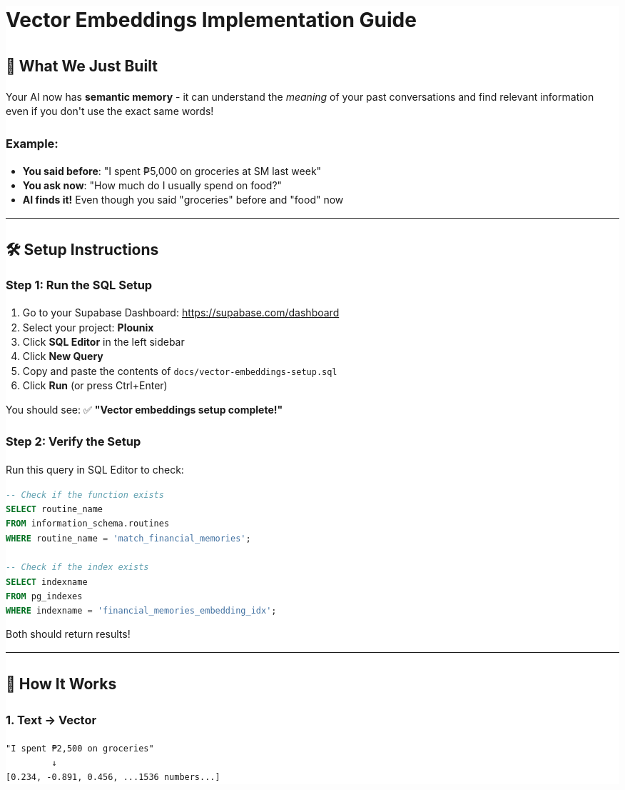 # Vector Embeddings Implementation Guide

## 🎯 What We Just Built

Your AI now has **semantic memory** - it can understand the *meaning* of your past conversations and find relevant information even if you don't use the exact same words!

### Example:
- **You said before**: "I spent ₱5,000 on groceries at SM last week"
- **You ask now**: "How much do I usually spend on food?"
- **AI finds it!** Even though you said "groceries" before and "food" now

---

## 🛠️ Setup Instructions

### Step 1: Run the SQL Setup

1. Go to your Supabase Dashboard: https://supabase.com/dashboard
2. Select your project: **Plounix**
3. Click **SQL Editor** in the left sidebar
4. Click **New Query**
5. Copy and paste the contents of `docs/vector-embeddings-setup.sql`
6. Click **Run** (or press Ctrl+Enter)

You should see: ✅ **"Vector embeddings setup complete!"**

### Step 2: Verify the Setup

Run this query in SQL Editor to check:

```sql
-- Check if the function exists
SELECT routine_name 
FROM information_schema.routines 
WHERE routine_name = 'match_financial_memories';

-- Check if the index exists
SELECT indexname 
FROM pg_indexes 
WHERE indexname = 'financial_memories_embedding_idx';
```

Both should return results!

---

## 🚀 How It Works

### 1. **Text → Vector**
```
"I spent ₱2,500 on groceries"
         ↓
[0.234, -0.891, 0.456, ...1536 numbers...]
```
